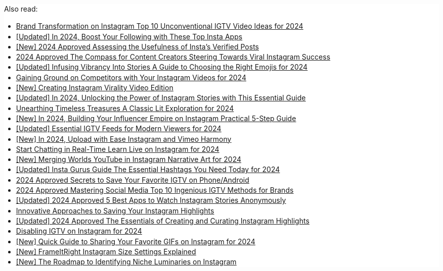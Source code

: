 <span class="atpl-alsoreadstyle">Also read:</span>
<div><ul>
<li><a href="https://instagram-clips.techidaily.com/brand-transformation-on-instagram-top-10-unconventional-igtv-video-ideas-for-2024/"><u>Brand Transformation on Instagram  Top 10 Unconventional IGTV Video Ideas for 2024</u></a></li>
<li><a href="https://instagram-clips.techidaily.com/updated-in-2024-boost-your-following-with-these-top-insta-apps/"><u>[Updated] In 2024, Boost Your Following with These Top Insta Apps</u></a></li>
<li><a href="https://instagram-clips.techidaily.com/new-2024-approved-assessing-the-usefulness-of-instas-verified-posts/"><u>[New] 2024 Approved  Assessing the Usefulness of Insta’s Verified Posts</u></a></li>
<li><a href="https://instagram-clips.techidaily.com/2024-approved-the-compass-for-content-creators-steering-towards-viral-instagram-success/"><u>2024 Approved  The Compass for Content Creators  Steering Towards Viral Instagram Success</u></a></li>
<li><a href="https://instagram-clips.techidaily.com/updated-infusing-vibrancy-into-stories-a-guide-to-choosing-the-right-emojis-for-2024/"><u>[Updated] Infusing Vibrancy Into Stories  A Guide to Choosing the Right Emojis for 2024</u></a></li>
<li><a href="https://instagram-clips.techidaily.com/gaining-ground-on-competitors-with-your-instagram-videos-for-2024/"><u>Gaining Ground on Competitors with Your Instagram Videos for 2024</u></a></li>
<li><a href="https://instagram-clips.techidaily.com/new-creating-instagram-virality-video-edition/"><u>[New] Creating Instagram Virality  Video Edition</u></a></li>
<li><a href="https://instagram-clips.techidaily.com/updated-in-2024-unlocking-the-power-of-instagram-stories-with-this-essential-guide/"><u>[Updated] In 2024, Unlocking the Power of Instagram Stories with This Essential Guide</u></a></li>
<li><a href="https://instagram-clips.techidaily.com/unearthing-timeless-treasures-a-classic-lit-exploration-for-2024/"><u>Unearthing Timeless Treasures  A Classic Lit Exploration for 2024</u></a></li>
<li><a href="https://instagram-clips.techidaily.com/new-in-2024-building-your-influencer-empire-on-instagram-practical-5-step-guide/"><u>[New] In 2024, Building Your Influencer Empire on Instagram  Practical 5-Step Guide</u></a></li>
<li><a href="https://instagram-clips.techidaily.com/updated-essential-igtv-feeds-for-modern-viewers-for-2024/"><u>[Updated] Essential IGTV Feeds for Modern Viewers for 2024</u></a></li>
<li><a href="https://instagram-clips.techidaily.com/new-in-2024-upload-with-ease-instagram-and-vimeo-harmony/"><u>[New] In 2024, Upload with Ease  Instagram and Vimeo Harmony</u></a></li>
<li><a href="https://instagram-clips.techidaily.com/start-chatting-in-real-time-learn-live-on-instagram-for-2024/"><u>Start Chatting in Real-Time  Learn Live on Instagram for 2024</u></a></li>
<li><a href="https://instagram-clips.techidaily.com/new-merging-worlds-youtube-in-instagram-narrative-art-for-2024/"><u>[New] Merging Worlds  YouTube in Instagram Narrative Art for 2024</u></a></li>
<li><a href="https://instagram-clips.techidaily.com/updated-insta-gurus-guide-the-essential-hashtags-you-need-today-for-2024/"><u>[Updated] Insta Gurus Guide  The Essential Hashtags You Need Today for 2024</u></a></li>
<li><a href="https://instagram-clips.techidaily.com/2024-approved-secrets-to-save-your-favorite-igtv-on-phoneandroid/"><u>2024 Approved  Secrets to Save Your Favorite IGTV on Phone/Android</u></a></li>
<li><a href="https://instagram-clips.techidaily.com/2024-approved-mastering-social-media-top-10-ingenious-igtv-methods-for-brands/"><u>2024 Approved  Mastering Social Media  Top 10 Ingenious IGTV Methods for Brands</u></a></li>
<li><a href="https://instagram-clips.techidaily.com/updated-2024-approved-5-best-apps-to-watch-instagram-stories-anonymously/"><u>[Updated] 2024 Approved  5 Best Apps to Watch Instagram Stories Anonymously</u></a></li>
<li><a href="https://instagram-clips.techidaily.com/innovative-approaches-to-saving-your-instagram-highlights/"><u>Innovative Approaches to Saving Your Instagram Highlights</u></a></li>
<li><a href="https://instagram-clips.techidaily.com/updated-2024-approved-the-essentials-of-creating-and-curating-instagram-highlights/"><u>[Updated] 2024 Approved  The Essentials of Creating and Curating Instagram Highlights</u></a></li>
<li><a href="https://instagram-clips.techidaily.com/disabling-igtv-on-instagram-for-2024/"><u>Disabling IGTV on Instagram for 2024</u></a></li>
<li><a href="https://instagram-clips.techidaily.com/new-quick-guide-to-sharing-your-favorite-gifs-on-instagram-for-2024/"><u>[New] Quick Guide to Sharing Your Favorite GIFs on Instagram for 2024</u></a></li>
<li><a href="https://instagram-clips.techidaily.com/new-frameitright-instagram-size-settings-explained/"><u>[New] FrameItRight  Instagram Size Settings Explained</u></a></li>
<li><a href="https://instagram-clips.techidaily.com/new-the-roadmap-to-identifying-niche-luminaries-on-instagram/"><u>[New] The Roadmap to Identifying Niche Luminaries on Instagram</u></a></li>